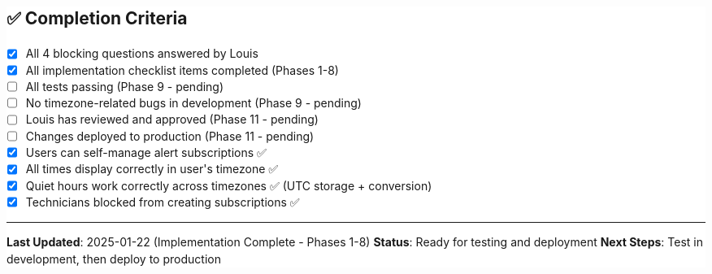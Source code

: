 
## ✅ Completion Criteria

- [x] All 4 blocking questions answered by Louis
- [x] All implementation checklist items completed (Phases 1-8)
- [ ] All tests passing (Phase 9 - pending)
- [ ] No timezone-related bugs in development (Phase 9 - pending)
- [ ] Louis has reviewed and approved (Phase 11 - pending)
- [ ] Changes deployed to production (Phase 11 - pending)
- [x] Users can self-manage alert subscriptions ✅
- [x] All times display correctly in user's timezone ✅
- [x] Quiet hours work correctly across timezones ✅ (UTC storage + conversion)
- [x] Technicians blocked from creating subscriptions ✅

---

**Last Updated**: 2025-01-22 (Implementation Complete - Phases 1-8)
**Status**: Ready for testing and deployment
**Next Steps**: Test in development, then deploy to production
